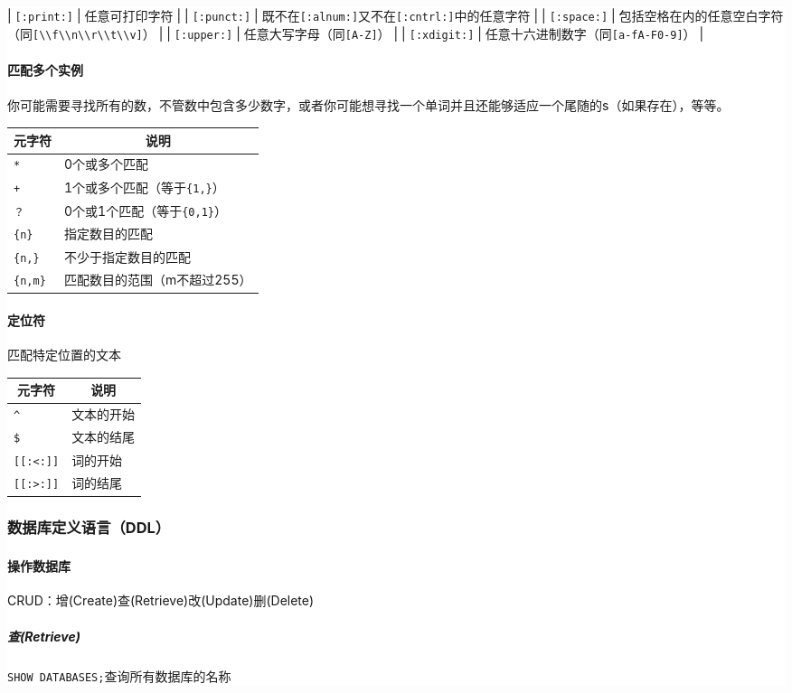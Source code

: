 | `[:print:]`  | 任意可打印字符                                      |
| `[:punct:]`  | 既不在`[:alnum:]`又不在`[:cntrl:]`中的任意字符      |
| `[:space:]`  | 包括空格在内的任意空白字符（同`[\\f\\n\\r\\t\\v]`） |
| `[:upper:]`  | 任意大写字母（同`[A-Z]`）                           |
| `[:xdigit:]` | 任意十六进制数字（同`[a-fA-F0-9]`）                 |

#### 匹配多个实例

你可能需要寻找所有的数，不管数中包含多少数字，或者你可能想寻找一个单词并且还能够适应一个尾随的s（如果存在），等等。

| 元字符  | 说明                         |
| ------- | ---------------------------- |
| `*`     | 0个或多个匹配                |
| `+`     | 1个或多个匹配（等于`{1,}`）  |
| `？`    | 0个或1个匹配（等于`{0,1}`）  |
| `{n}`   | 指定数目的匹配               |
| `{n,}`  | 不少于指定数目的匹配         |
| `{n,m}` | 匹配数目的范围（m不超过255） |

#### 定位符

匹配特定位置的文本

| 元字符    | 说明       |
| --------- | ---------- |
| `^`       | 文本的开始 |
| `$`       | 文本的结尾 |
| `[[:<:]]` | 词的开始   |
| `[[:>:]]` | 词的结尾   |









### 数据库定义语言（DDL）

#### 操作数据库

CRUD：增(Create)查(Retrieve)改(Update)删(Delete)

##### 查(Retrieve)

`SHOW DATABASES;`查询所有数据库的名称
